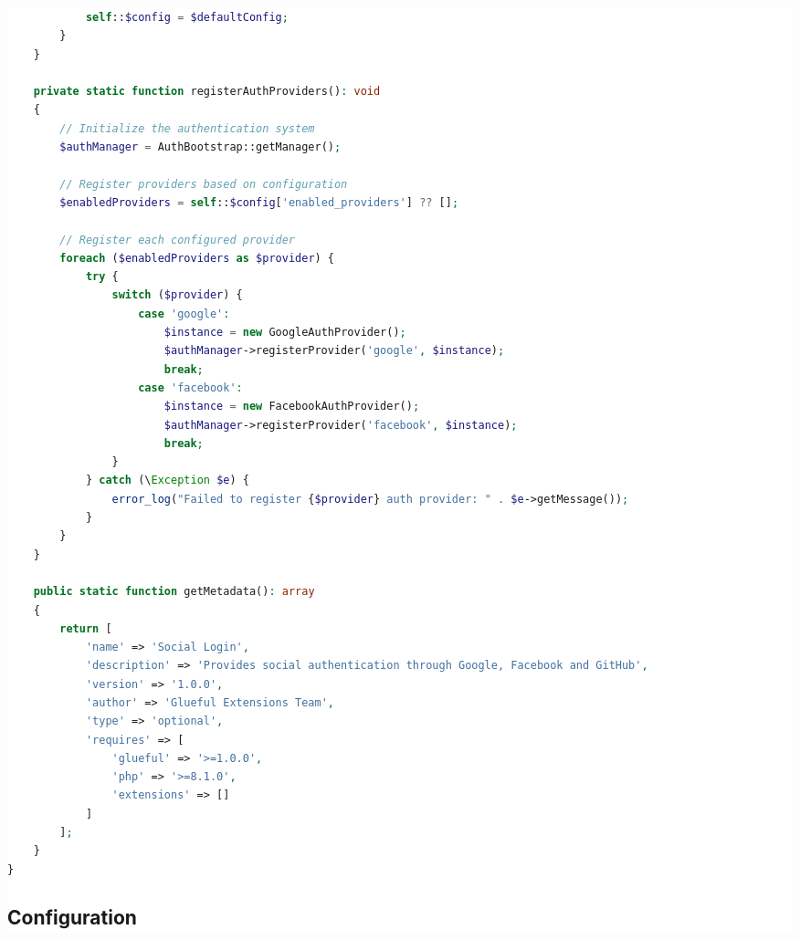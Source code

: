 ```php
            self::$config = $defaultConfig;
        }
    }
    
    private static function registerAuthProviders(): void
    {
        // Initialize the authentication system
        $authManager = AuthBootstrap::getManager();
        
        // Register providers based on configuration
        $enabledProviders = self::$config['enabled_providers'] ?? [];
        
        // Register each configured provider
        foreach ($enabledProviders as $provider) {
            try {
                switch ($provider) {
                    case 'google':
                        $instance = new GoogleAuthProvider();
                        $authManager->registerProvider('google', $instance);
                        break;
                    case 'facebook':
                        $instance = new FacebookAuthProvider();
                        $authManager->registerProvider('facebook', $instance);
                        break;
                }
            } catch (\Exception $e) {
                error_log("Failed to register {$provider} auth provider: " . $e->getMessage());
            }
        }
    }
    
    public static function getMetadata(): array
    {
        return [
            'name' => 'Social Login',
            'description' => 'Provides social authentication through Google, Facebook and GitHub',
            'version' => '1.0.0',
            'author' => 'Glueful Extensions Team',
            'type' => 'optional',
            'requires' => [
                'glueful' => '>=1.0.0',
                'php' => '>=8.1.0',
                'extensions' => []
            ]
        ];
    }
}
```

## Configuration
